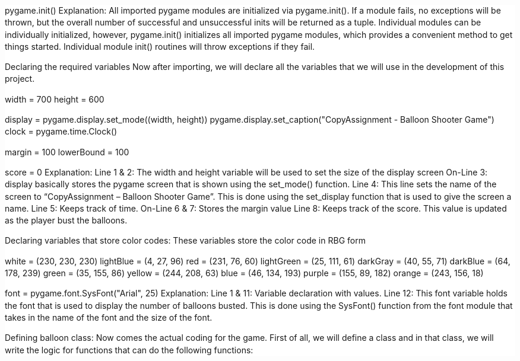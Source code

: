pygame.init()
Explanation:
All imported pygame modules are initialized via pygame.init(). If a module fails, no exceptions will be thrown, but the overall number of successful and unsuccessful inits will be returned as a tuple. Individual modules can be individually initialized, however, pygame.init() initializes all imported pygame modules, which provides a convenient method to get things started. Individual module init() routines will throw exceptions if they fail.

Declaring the required variables
Now after importing, we will declare all the variables that we will use in the development of this project.

width = 700
height = 600

display = pygame.display.set_mode((width, height))
pygame.display.set_caption("CopyAssignment - Balloon Shooter Game")
clock = pygame.time.Clock()

margin = 100
lowerBound = 100

score = 0
Explanation:
Line 1 & 2: The width and height variable will be used to set the size of the display screen
On-Line 3: display basically stores the pygame screen that is shown using the set_mode() function.
Line 4: This line sets the name of the screen to “CopyAssignment – Balloon Shooter Game”. This is done using the set_display function that is used to give the screen a name.
Line 5: Keeps track of time.
On-Line 6 & 7: Stores the margin value
Line 8: Keeps track of the score. This value is updated as the player bust the balloons.

Declaring variables that store color codes:
These variables store the color code in RBG form

white = (230, 230, 230)
lightBlue = (4, 27, 96)
red = (231, 76, 60)
lightGreen = (25, 111, 61)
darkGray = (40, 55, 71)
darkBlue = (64, 178, 239)
green = (35, 155, 86)
yellow = (244, 208, 63)
blue = (46, 134, 193)
purple = (155, 89, 182)
orange = (243, 156, 18)

font = pygame.font.SysFont("Arial", 25)
Explanation:
Line 1 & 11: Variable declaration with values.
Line 12: This font variable holds the font that is used to display the number of balloons busted. This is done using the SysFont() function from the font module that takes in the name of the font and the size of the font.

Defining balloon class:
Now comes the actual coding for the game. First of all, we will define a class and in that class, we will write the logic for functions that can do the following functions:
